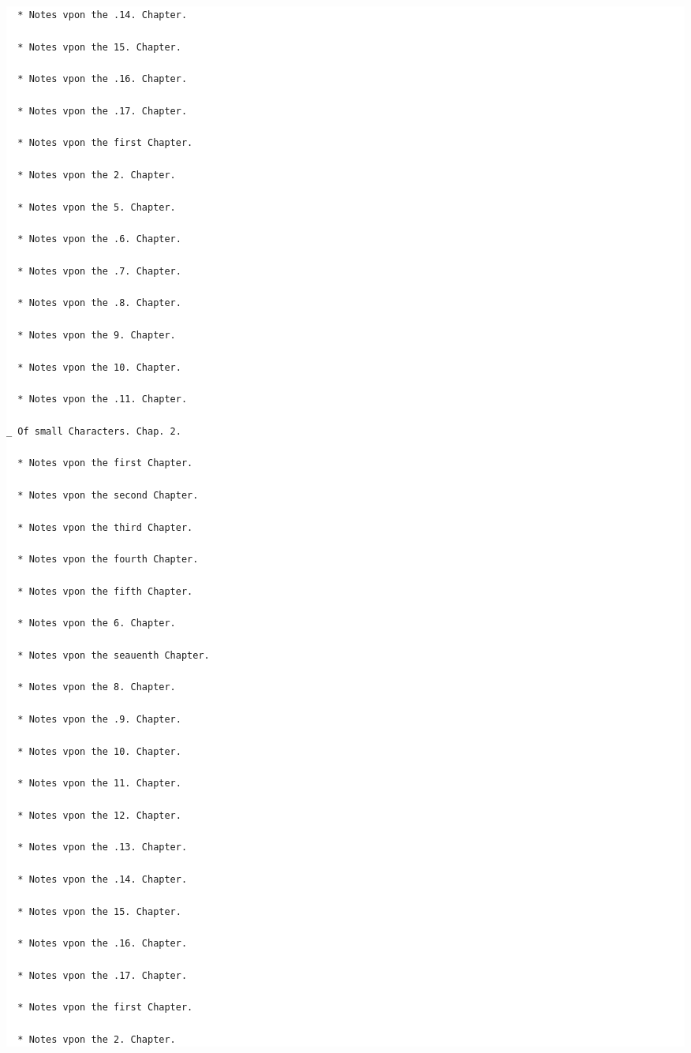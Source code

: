       * Notes vpon the .14. Chapter.

      * Notes vpon the 15. Chapter.

      * Notes vpon the .16. Chapter.

      * Notes vpon the .17. Chapter.

      * Notes vpon the first Chapter.

      * Notes vpon the 2. Chapter.

      * Notes vpon the 5. Chapter.

      * Notes vpon the .6. Chapter.

      * Notes vpon the .7. Chapter.

      * Notes vpon the .8. Chapter.

      * Notes vpon the 9. Chapter.

      * Notes vpon the 10. Chapter.

      * Notes vpon the .11. Chapter.

    _ Of small Characters. Chap. 2.

      * Notes vpon the first Chapter.

      * Notes vpon the second Chapter.

      * Notes vpon the third Chapter.

      * Notes vpon the fourth Chapter.

      * Notes vpon the fifth Chapter.

      * Notes vpon the 6. Chapter.

      * Notes vpon the seauenth Chapter.

      * Notes vpon the 8. Chapter.

      * Notes vpon the .9. Chapter.

      * Notes vpon the 10. Chapter.

      * Notes vpon the 11. Chapter.

      * Notes vpon the 12. Chapter.

      * Notes vpon the .13. Chapter.

      * Notes vpon the .14. Chapter.

      * Notes vpon the 15. Chapter.

      * Notes vpon the .16. Chapter.

      * Notes vpon the .17. Chapter.

      * Notes vpon the first Chapter.

      * Notes vpon the 2. Chapter.
